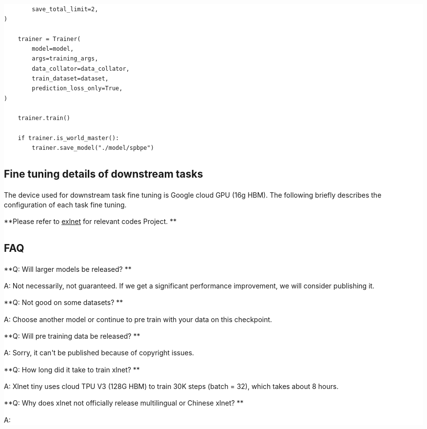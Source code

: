 ```
        save_total_limit=2,
)

    trainer = Trainer(
        model=model,
        args=training_args,
        data_collator=data_collator,
        train_dataset=dataset,
        prediction_loss_only=True,
)

    trainer.train()

    if trainer.is_world_master():
        trainer.save_model("./model/spbpe")
```


## Fine tuning details of downstream tasks

The device used for downstream task fine tuning is Google cloud GPU (16g HBM). The following briefly describes the configuration of each task fine tuning.

**Please refer to [exlnet](https://github.com/ShenDezhou/EXLNet) for relevant codes Project. **




## FAQ

**Q: Will larger models be released? **

A: Not necessarily, not guaranteed. If we get a significant performance improvement, we will consider publishing it.



**Q: Not good on some datasets? **

A: Choose another model or continue to pre train with your data on this checkpoint.



**Q: Will pre training data be released? **

A: Sorry, it can't be published because of copyright issues.



**Q: How long did it take to train xlnet? **

A: Xlnet tiny uses cloud TPU V3 (128G HBM) to train 30K steps (batch = 32), which takes about 8 hours.



**Q: Why does xlnet not officially release multilingual or Chinese xlnet? **

A:
